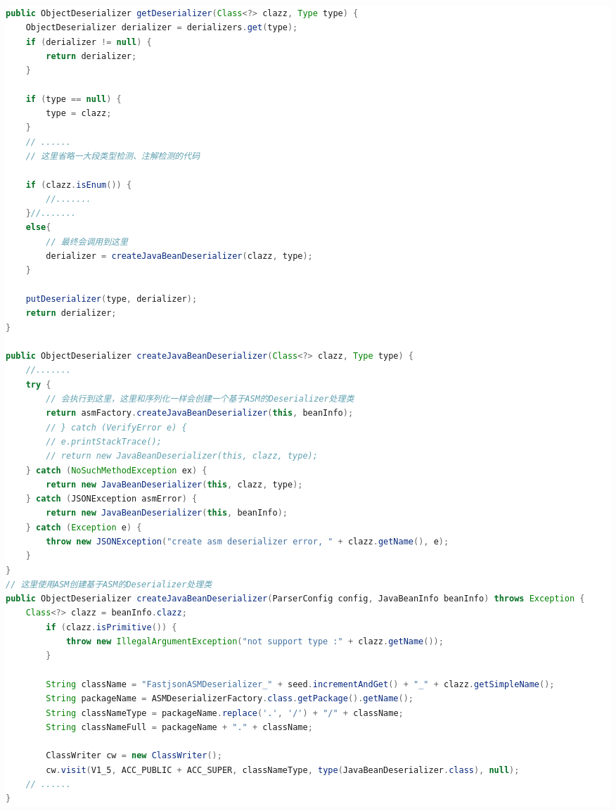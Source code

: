 ```java
public ObjectDeserializer getDeserializer(Class<?> clazz, Type type) {
    ObjectDeserializer derializer = derializers.get(type);
    if (derializer != null) {
        return derializer;
    }

    if (type == null) {
        type = clazz;
    }
    // ......
    // 这里省略一大段类型检测、注解检测的代码

    if (clazz.isEnum()) {
        //.......
    }//.......
    else{
        // 最终会调用到这里
        derializer = createJavaBeanDeserializer(clazz, type);
    }

    putDeserializer(type, derializer);
    return derializer;
}

public ObjectDeserializer createJavaBeanDeserializer(Class<?> clazz, Type type) {
    //.......
    try {
        // 会执行到这里，这里和序列化一样会创建一个基于ASM的Deserializer处理类
        return asmFactory.createJavaBeanDeserializer(this, beanInfo);
        // } catch (VerifyError e) {
        // e.printStackTrace();
        // return new JavaBeanDeserializer(this, clazz, type);
    } catch (NoSuchMethodException ex) {
        return new JavaBeanDeserializer(this, clazz, type);
    } catch (JSONException asmError) {
        return new JavaBeanDeserializer(this, beanInfo);
    } catch (Exception e) {
        throw new JSONException("create asm deserializer error, " + clazz.getName(), e);
    }
}
// 这里使用ASM创建基于ASM的Deserializer处理类
public ObjectDeserializer createJavaBeanDeserializer(ParserConfig config, JavaBeanInfo beanInfo) throws Exception {
    Class<?> clazz = beanInfo.clazz;
        if (clazz.isPrimitive()) {
            throw new IllegalArgumentException("not support type :" + clazz.getName());
        }

        String className = "FastjsonASMDeserializer_" + seed.incrementAndGet() + "_" + clazz.getSimpleName();
        String packageName = ASMDeserializerFactory.class.getPackage().getName();
        String classNameType = packageName.replace('.', '/') + "/" + className;
        String classNameFull = packageName + "." + className;

        ClassWriter cw = new ClassWriter();
        cw.visit(V1_5, ACC_PUBLIC + ACC_SUPER, classNameType, type(JavaBeanDeserializer.class), null);
    // ......
}
```
